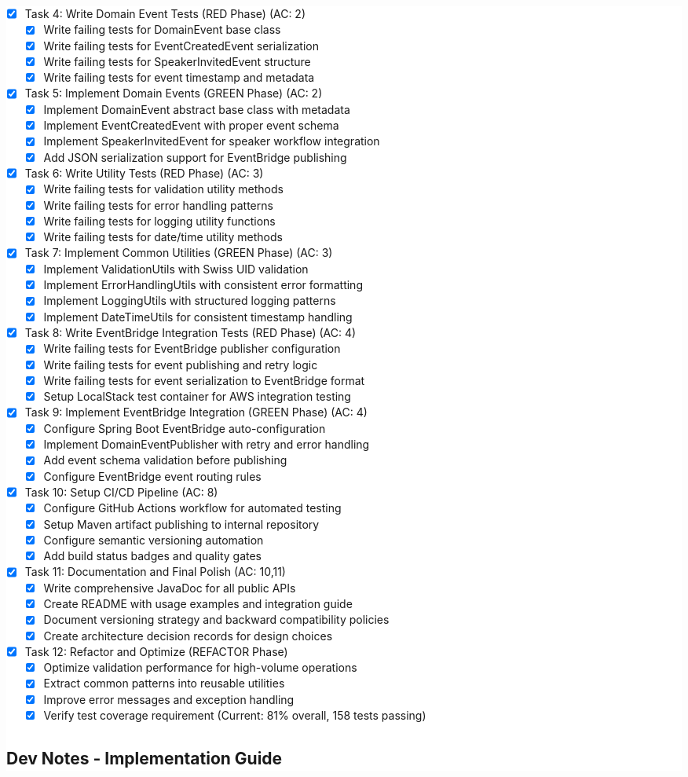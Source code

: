 - [x] Task 4: Write Domain Event Tests (RED Phase) (AC: 2)
  - [x] Write failing tests for DomainEvent base class
  - [x] Write failing tests for EventCreatedEvent serialization
  - [x] Write failing tests for SpeakerInvitedEvent structure
  - [x] Write failing tests for event timestamp and metadata

- [x] Task 5: Implement Domain Events (GREEN Phase) (AC: 2)
  - [x] Implement DomainEvent abstract base class with metadata
  - [x] Implement EventCreatedEvent with proper event schema
  - [x] Implement SpeakerInvitedEvent for speaker workflow integration
  - [x] Add JSON serialization support for EventBridge publishing

- [x] Task 6: Write Utility Tests (RED Phase) (AC: 3)
  - [x] Write failing tests for validation utility methods
  - [x] Write failing tests for error handling patterns
  - [x] Write failing tests for logging utility functions
  - [x] Write failing tests for date/time utility methods

- [x] Task 7: Implement Common Utilities (GREEN Phase) (AC: 3)
  - [x] Implement ValidationUtils with Swiss UID validation
  - [x] Implement ErrorHandlingUtils with consistent error formatting
  - [x] Implement LoggingUtils with structured logging patterns
  - [x] Implement DateTimeUtils for consistent timestamp handling

- [x] Task 8: Write EventBridge Integration Tests (RED Phase) (AC: 4)
  - [x] Write failing tests for EventBridge publisher configuration
  - [x] Write failing tests for event publishing and retry logic
  - [x] Write failing tests for event serialization to EventBridge format
  - [x] Setup LocalStack test container for AWS integration testing

- [x] Task 9: Implement EventBridge Integration (GREEN Phase) (AC: 4)
  - [x] Configure Spring Boot EventBridge auto-configuration
  - [x] Implement DomainEventPublisher with retry and error handling
  - [x] Add event schema validation before publishing
  - [x] Configure EventBridge event routing rules

- [x] Task 10: Setup CI/CD Pipeline (AC: 8)
  - [x] Configure GitHub Actions workflow for automated testing
  - [x] Setup Maven artifact publishing to internal repository
  - [x] Configure semantic versioning automation
  - [x] Add build status badges and quality gates

- [x] Task 11: Documentation and Final Polish (AC: 10,11)
  - [x] Write comprehensive JavaDoc for all public APIs
  - [x] Create README with usage examples and integration guide
  - [x] Document versioning strategy and backward compatibility policies
  - [x] Create architecture decision records for design choices

- [x] Task 12: Refactor and Optimize (REFACTOR Phase)
  - [x] Optimize validation performance for high-volume operations
  - [x] Extract common patterns into reusable utilities
  - [x] Improve error messages and exception handling
  - [x] Verify test coverage requirement (Current: 81% overall, 158 tests passing)

## Dev Notes - Implementation Guide
